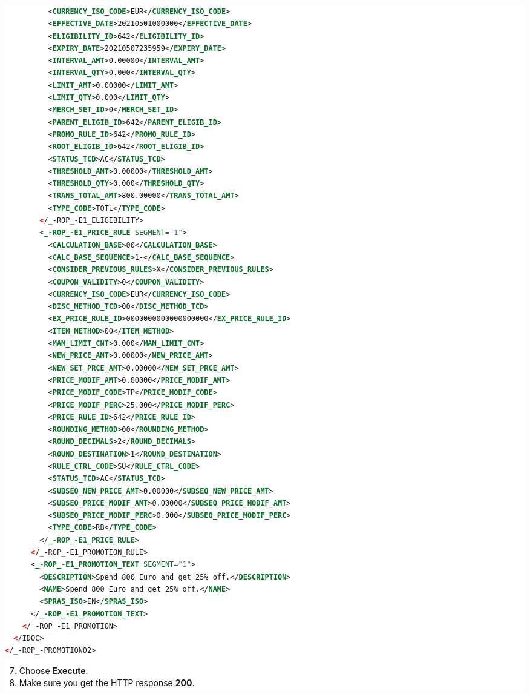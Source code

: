```XML
          <CURRENCY_ISO_CODE>EUR</CURRENCY_ISO_CODE>
          <EFFECTIVE_DATE>20210501000000</EFFECTIVE_DATE>
          <ELIGIBILITY_ID>642</ELIGIBILITY_ID>
          <EXPIRY_DATE>20210507235959</EXPIRY_DATE>
          <INTERVAL_AMT>0.00000</INTERVAL_AMT>
          <INTERVAL_QTY>0.000</INTERVAL_QTY>
          <LIMIT_AMT>0.00000</LIMIT_AMT>
          <LIMIT_QTY>0.000</LIMIT_QTY>
          <MERCH_SET_ID>0</MERCH_SET_ID>
          <PARENT_ELIGIB_ID>642</PARENT_ELIGIB_ID>
          <PROMO_RULE_ID>642</PROMO_RULE_ID>
          <ROOT_ELIGIB_ID>642</ROOT_ELIGIB_ID>
          <STATUS_TCD>AC</STATUS_TCD>
          <THRESHOLD_AMT>0.00000</THRESHOLD_AMT>
          <THRESHOLD_QTY>0.000</THRESHOLD_QTY>
          <TRANS_TOTAL_AMT>800.00000</TRANS_TOTAL_AMT>
          <TYPE_CODE>TOTL</TYPE_CODE>
        </_-ROP_-E1_ELIGIBILITY>
        <_-ROP_-E1_PRICE_RULE SEGMENT="1">
          <CALCULATION_BASE>00</CALCULATION_BASE>
          <CALC_BASE_SEQUENCE>1-</CALC_BASE_SEQUENCE>
          <CONSIDER_PREVIOUS_RULES>X</CONSIDER_PREVIOUS_RULES>
          <COUPON_VALIDITY>0</COUPON_VALIDITY>
          <CURRENCY_ISO_CODE>EUR</CURRENCY_ISO_CODE>
          <DISC_METHOD_TCD>00</DISC_METHOD_TCD>
          <EX_PRICE_RULE_ID>0000000000000000000</EX_PRICE_RULE_ID>
          <ITEM_METHOD>00</ITEM_METHOD>
          <MAM_LIMIT_CNT>0.000</MAM_LIMIT_CNT>
          <NEW_PRICE_AMT>0.00000</NEW_PRICE_AMT>
          <NEW_SET_PRCE_AMT>0.00000</NEW_SET_PRCE_AMT>
          <PRICE_MODIF_AMT>0.00000</PRICE_MODIF_AMT>
          <PRICE_MODIF_CODE>TP</PRICE_MODIF_CODE>
          <PRICE_MODIF_PERC>25.000</PRICE_MODIF_PERC>
          <PRICE_RULE_ID>642</PRICE_RULE_ID>
          <ROUNDING_METHOD>00</ROUNDING_METHOD>
          <ROUND_DECIMALS>2</ROUND_DECIMALS>
          <ROUND_DESTINATION>1</ROUND_DESTINATION>
          <RULE_CTRL_CODE>SU</RULE_CTRL_CODE>
          <STATUS_TCD>AC</STATUS_TCD>
          <SUBSEQ_NEW_PRICE_AMT>0.00000</SUBSEQ_NEW_PRICE_AMT>
          <SUBSEQ_PRICE_MODIF_AMT>0.00000</SUBSEQ_PRICE_MODIF_AMT>
          <SUBSEQ_PRICE_MODIF_PERC>0.000</SUBSEQ_PRICE_MODIF_PERC>
          <TYPE_CODE>RB</TYPE_CODE>
        </_-ROP_-E1_PRICE_RULE>
      </_-ROP_-E1_PROMOTION_RULE>
      <_-ROP_-E1_PROMOTION_TEXT SEGMENT="1">
        <DESCRIPTION>Spend 800 Euro and get 25% off.</DESCRIPTION>
        <NAME>Spend 800 Euro and get 25% off.</NAME>
        <SPRAS_ISO>EN</SPRAS_ISO>
      </_-ROP_-E1_PROMOTION_TEXT>
    </_-ROP_-E1_PROMOTION>
  </IDOC>
</_-ROP_-PROMOTION02>
```
7. Choose **Execute**.
8. Make sure you get the HTTP response **200**.
